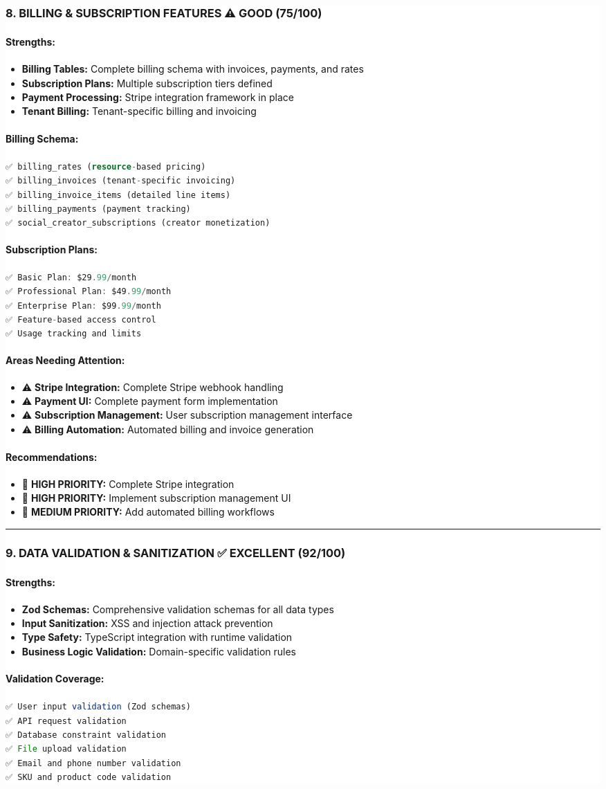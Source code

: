### **8. BILLING & SUBSCRIPTION FEATURES** ⚠️ **GOOD (75/100)**

#### **Strengths:**
- **Billing Tables:** Complete billing schema with invoices, payments, and rates
- **Subscription Plans:** Multiple subscription tiers defined
- **Payment Processing:** Stripe integration framework in place
- **Tenant Billing:** Tenant-specific billing and invoicing

#### **Billing Schema:**
```sql
✅ billing_rates (resource-based pricing)
✅ billing_invoices (tenant-specific invoicing)
✅ billing_invoice_items (detailed line items)
✅ billing_payments (payment tracking)
✅ social_creator_subscriptions (creator monetization)
```

#### **Subscription Plans:**
```typescript
✅ Basic Plan: $29.99/month
✅ Professional Plan: $49.99/month  
✅ Enterprise Plan: $99.99/month
✅ Feature-based access control
✅ Usage tracking and limits
```

#### **Areas Needing Attention:**
- ⚠️ **Stripe Integration:** Complete Stripe webhook handling
- ⚠️ **Payment UI:** Complete payment form implementation
- ⚠️ **Subscription Management:** User subscription management interface
- ⚠️ **Billing Automation:** Automated billing and invoice generation

#### **Recommendations:**
- 🔧 **HIGH PRIORITY:** Complete Stripe integration
- 🔧 **HIGH PRIORITY:** Implement subscription management UI
- 🔧 **MEDIUM PRIORITY:** Add automated billing workflows

---

### **9. DATA VALIDATION & SANITIZATION** ✅ **EXCELLENT (92/100)**

#### **Strengths:**
- **Zod Schemas:** Comprehensive validation schemas for all data types
- **Input Sanitization:** XSS and injection attack prevention
- **Type Safety:** TypeScript integration with runtime validation
- **Business Logic Validation:** Domain-specific validation rules

#### **Validation Coverage:**
```typescript
✅ User input validation (Zod schemas)
✅ API request validation
✅ Database constraint validation
✅ File upload validation
✅ Email and phone number validation
✅ SKU and product code validation
```
